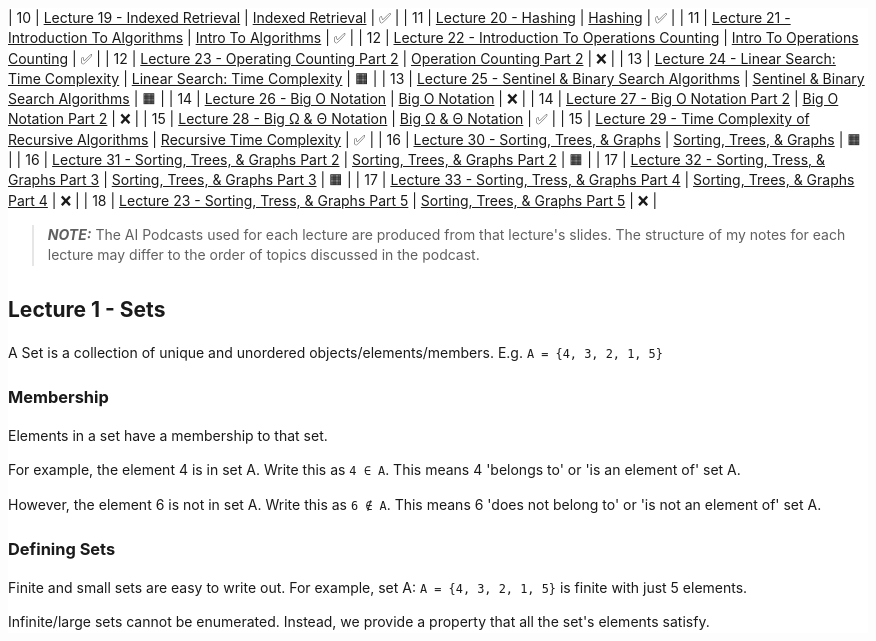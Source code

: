 |  10  | [Lecture 19 - Indexed Retrieval](#lecture-19---indexed-retrieval)                                                                   | [Indexed Retrieval](/SCC.121.slides/t.indexedRetrieval.pdf)                                              |  ✅   |
|  11  | [Lecture 20 - Hashing](#lecture-20---hashing)                                                                                       | [Hashing](/SCC.121.slides/u.hashing.pdf)                                                                 |  ✅   |
|  11  | [Lecture 21 - Introduction To Algorithms](#lecture-21---introduction-to-algorithms)                                                 | [Intro To Algorithms](/SCC.121.slides/v.introToAlgorithms.pdf)                                           |  ✅   |
|  12  | [Lecture 22 - Introduction To Operations Counting](#lecture-22---introduction-to-operations-counting)                               | [Intro To Operations Counting](/SCC.121.slides/w.operationCounting.pdf)                                  |  ✅   |
|  12  | [Lecture 23 - Operating Counting Part 2](#lecture-23---operating-counting-part-2)                                                   | [Operation Counting Part 2](/SCC.121.slides/x.operationCountingPrt2.pdf)                                 |  ❌   |
|  13  | [Lecture 24 - Linear Search: Time Complexity](#lecture-24---linear-search-time-complexity)                                          | [Linear Search: Time Complexity](/SCC.121.slides/y.linearSearchTimeComplexity.pdf)                       |  🟧   |
|  13  | [Lecture 25 - Sentinel & Binary Search Algorithms](#lecture-25---sentinel--binary-search-algorithms)                                | [Sentinel & Binary Search Algorithms](/SCC.121.slides/z.sentinelAndBinarySearch.pdf)                     |  🟧   |
|  14  | [Lecture 26 - Big O Notation](#lecture-26---big-o-notation)                                                                         | [Big O Notation](/SCC.121.slides/za.bigO.pdf)                                                            |  ❌   |
|  14  | [Lecture 27 - Big O Notation Part 2](#lecture-27---big-o-notation-part-2)                                                           | [Big O Notation Part 2](/SCC.121.slides/zb.bigO2.pdf)                                                    |  ❌   |
|  15  | [Lecture 28 - Big Ω & Θ Notation](#lecture-28---big-ω--θ-notation)                                                                  | [Big Ω & Θ Notation](/SCC.121.slides/zc.BigOmegaAndTheta.pdf)                                            |  ✅   |
|  15  | [Lecture 29 - Time Complexity of Recursive Algorithms](#lecture-29---time-complexity-of-recursive-algorithms)                       | [Recursive Time Complexity](/SCC.121.slides/zd.timeComplexityRecursion.pdf)                              |  ✅   |
|  16  | [Lecture 30 - Sorting, Trees, & Graphs](#lecture-30---sorting-trees--graphs)                                                        | [Sorting, Trees, & Graphs](/SCC.121.slides/ze.SortingGraphsTrees.pdf)                                    |  🟧   |
|  16  | [Lecture 31 - Sorting, Trees, & Graphs Part 2](#lecture-31---sorting-trees--graphs-part-2)                                          | [Sorting, Trees, & Graphs Part 2](/SCC.121.slides/zf.SortingGraphsTrees2.pdf)                            |  🟧   |
|  17  | [Lecture 32 - Sorting, Tress, & Graphs Part 3](#lecture-32---sorting-trees--graphs-part-3)                                          | [Sorting, Trees, & Graphs Part 3](/SCC.121.slides/zg.SortingGraphsTrees3.pdf)                            |  🟧   |
|  17  | [Lecture 33 - Sorting, Tress, & Graphs Part 4](#lecture-33---sorting-trees--graphs-part-4)                                          | [Sorting, Trees, & Graphs Part 4](/SCC.121.slides/zh.SortingGraphsTrees4.pdf)                            |  ❌   |
|  18  | [Lecture 23 - Sorting, Tress, & Graphs Part 5](#lecture-34---sorting-trees--graphs-part-5)                                          | [Sorting, Trees, & Graphs Part 5](/SCC.121.slides/zi.SortingGraphsTrees5.pdf.pdf)                        |  ❌   |

> **_NOTE:_** The AI Podcasts used for each lecture are produced from that lecture's slides. The structure of my notes for each lecture may differ to the order of topics discussed in the podcast.

## Lecture 1 - Sets

A Set is a collection of unique and unordered objects/elements/members. E.g. `A = {4, 3, 2, 1, 5}`

### Membership

Elements in a set have a membership to that set.

For example, the element 4 is in set A. Write this as `4 ∈ A`. This means 4 'belongs to' or 'is an element of' set A.

However, the element 6 is not in set A. Write this as `6 ∉ A`. This means 6 'does not belong to' or 'is not an element of' set A.

### Defining Sets

Finite and small sets are easy to write out. For example, set A: `A = {4, 3, 2, 1, 5}` is finite with just 5 elements.

Infinite/large sets cannot be enumerated. Instead, we provide a property that all the set's elements satisfy.
